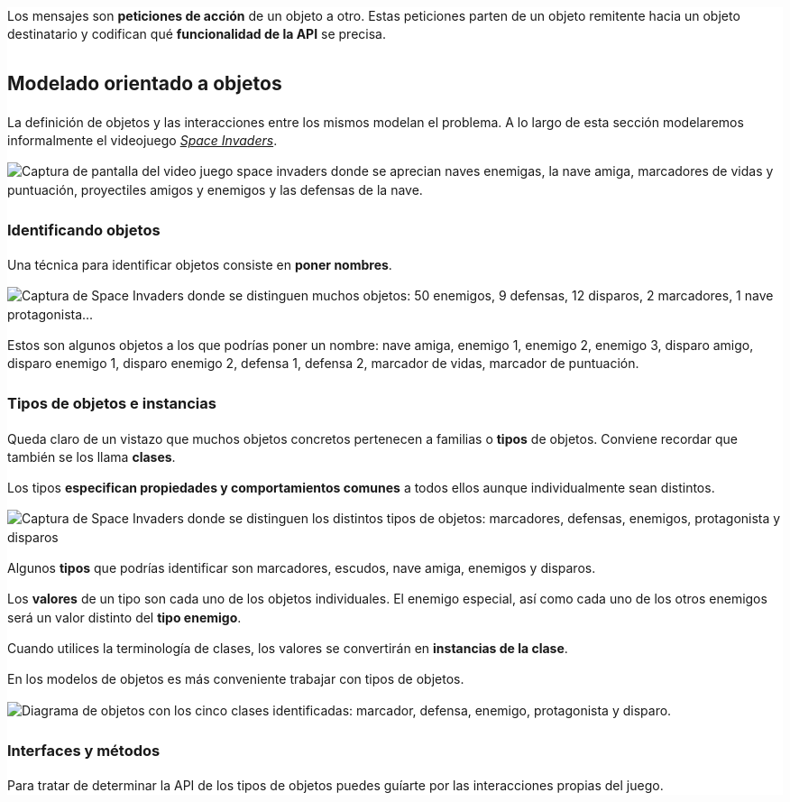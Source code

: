 Los mensajes son **peticiones de acción** de un objeto a otro. Estas peticiones
parten de un objeto remitente hacia un objeto destinatario y codifican
qué **funcionalidad de la API** se precisa.

## Modelado orientado a objetos

La definición de objetos y las interacciones entre los mismos modelan el
problema. A lo largo de esta sección modelaremos informalmente el videojuego
[_Space Invaders_](https://en.wikipedia.org/wiki/Space_Invaders).

![Captura de pantalla del video juego space invaders donde se aprecian naves enemigas, la nave amiga, marcadores de vidas y puntuación, proyectiles amigos y enemigos y las defensas de la nave.](images/space-invaders.jpg)

### Identificando objetos

Una técnica para identificar objetos consiste en **poner nombres**.

![Captura de Space Invaders donde se distinguen muchos objetos: 50 enemigos, 9 defensas, 12 disparos, 2 marcadores, 1 nave protagonista...](images/space-invaders-objects.png)

Estos son algunos objetos a los que podrías poner un nombre: nave amiga, enemigo 1,
enemigo 2, enemigo 3, disparo amigo, disparo enemigo 1, disparo enemigo 2,
defensa 1, defensa 2, marcador de vidas, marcador de puntuación.

### Tipos de objetos e instancias

Queda claro de un vistazo que muchos objetos concretos pertenecen a familias
o **tipos** de objetos. Conviene recordar que también se los llama **clases**.

Los tipos **especifican propiedades y comportamientos comunes** a todos ellos
aunque individualmente sean distintos.

![Captura de Space Invaders donde se distinguen los distintos tipos de objetos: marcadores, defensas, enemigos, protagonista y disparos](images/space-invaders-types.png)

Algunos **tipos** que podrías identificar son marcadores, escudos, nave amiga,
enemigos y disparos.

Los **valores** de un tipo son cada uno de los objetos individuales. El enemigo
especial, así como cada uno de los otros enemigos será un valor distinto del
**tipo enemigo**.

Cuando utilices la terminología de clases, los valores se convertirán en
**instancias de la clase**.

En los modelos de objetos es más conveniente trabajar con tipos de objetos.

![Diagrama de objetos con los cinco clases identificadas: marcador, defensa, enemigo, protagonista y disparo.](images/space-invaders-object-diagram.png)

### Interfaces y métodos

Para tratar de determinar la API de los tipos de objetos puedes guíarte por
las interacciones propias del juego.

<iframe width="560" height="315" src="https://www.youtube.com/embed/D1jZaIPeD5w?rel=0" frameborder="0" allowfullscreen></iframe>
